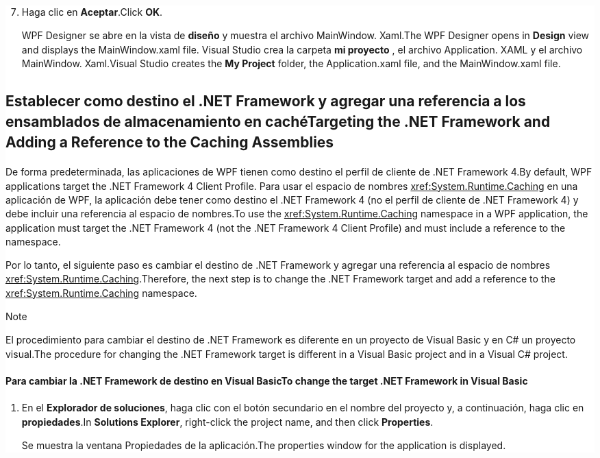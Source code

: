 7. <span data-ttu-id="4cddd-140">Haga clic en **Aceptar**.</span><span class="sxs-lookup"><span data-stu-id="4cddd-140">Click **OK**.</span></span>

     <span data-ttu-id="4cddd-141">WPF Designer se abre en la vista de **diseño** y muestra el archivo MainWindow. Xaml.</span><span class="sxs-lookup"><span data-stu-id="4cddd-141">The WPF Designer opens in **Design** view and displays the MainWindow.xaml file.</span></span> <span data-ttu-id="4cddd-142">Visual Studio crea la carpeta **mi proyecto** , el archivo Application. XAML y el archivo MainWindow. Xaml.</span><span class="sxs-lookup"><span data-stu-id="4cddd-142">Visual Studio creates the **My Project** folder, the Application.xaml file, and the MainWindow.xaml file.</span></span>

## <a name="targeting-the-net-framework-and-adding-a-reference-to-the-caching-assemblies"></a><span data-ttu-id="4cddd-143">Establecer como destino el .NET Framework y agregar una referencia a los ensamblados de almacenamiento en caché</span><span class="sxs-lookup"><span data-stu-id="4cddd-143">Targeting the .NET Framework and Adding a Reference to the Caching Assemblies</span></span>
 <span data-ttu-id="4cddd-144">De forma predeterminada, las aplicaciones de WPF tienen como destino el perfil de cliente de .NET Framework 4.</span><span class="sxs-lookup"><span data-stu-id="4cddd-144">By default, WPF applications target the .NET Framework 4 Client Profile.</span></span> <span data-ttu-id="4cddd-145">Para usar el espacio de nombres <xref:System.Runtime.Caching> en una aplicación de WPF, la aplicación debe tener como destino el .NET Framework 4 (no el perfil de cliente de .NET Framework 4) y debe incluir una referencia al espacio de nombres.</span><span class="sxs-lookup"><span data-stu-id="4cddd-145">To use the <xref:System.Runtime.Caching> namespace in a WPF application, the application must target the .NET Framework 4 (not the .NET Framework 4 Client Profile) and must include a reference to the namespace.</span></span>

 <span data-ttu-id="4cddd-146">Por lo tanto, el siguiente paso es cambiar el destino de .NET Framework y agregar una referencia al espacio de nombres <xref:System.Runtime.Caching>.</span><span class="sxs-lookup"><span data-stu-id="4cddd-146">Therefore, the next step is to change the .NET Framework target and add a reference to the <xref:System.Runtime.Caching> namespace.</span></span>

> [!NOTE]
> <span data-ttu-id="4cddd-147">El procedimiento para cambiar el destino de .NET Framework es diferente en un proyecto de Visual Basic y en C# un proyecto visual.</span><span class="sxs-lookup"><span data-stu-id="4cddd-147">The procedure for changing the .NET Framework target is different in a Visual Basic project and in a Visual C# project.</span></span>

#### <a name="to-change-the-target-net-framework-in-visual-basic"></a><span data-ttu-id="4cddd-148">Para cambiar la .NET Framework de destino en Visual Basic</span><span class="sxs-lookup"><span data-stu-id="4cddd-148">To change the target .NET Framework in Visual Basic</span></span>

1. <span data-ttu-id="4cddd-149">En el **Explorador de soluciones**, haga clic con el botón secundario en el nombre del proyecto y, a continuación, haga clic en **propiedades**.</span><span class="sxs-lookup"><span data-stu-id="4cddd-149">In **Solutions Explorer**, right-click the project name, and then click **Properties**.</span></span>

     <span data-ttu-id="4cddd-150">Se muestra la ventana Propiedades de la aplicación.</span><span class="sxs-lookup"><span data-stu-id="4cddd-150">The properties window for the application is displayed.</span></span>
